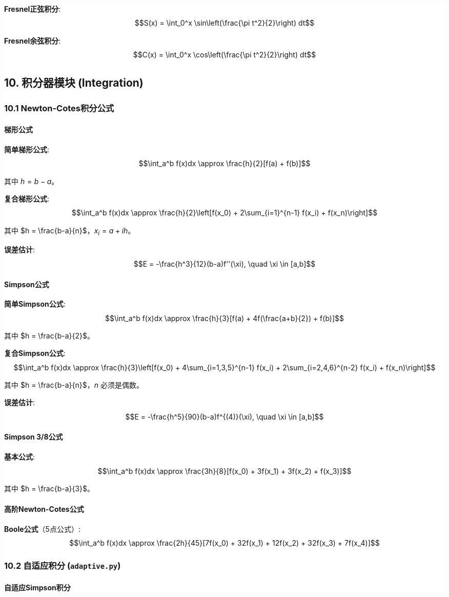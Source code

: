 **Fresnel正弦积分**:
$$S(x) = \int_0^x \sin\left(\frac{\pi t^2}{2}\right) dt$$

**Fresnel余弦积分**:
$$C(x) = \int_0^x \cos\left(\frac{\pi t^2}{2}\right) dt$$

## 10. 积分器模块 (Integration)

### 10.1 Newton-Cotes积分公式

#### 梯形公式

**简单梯形公式**:
$$\int_a^b f(x)dx \approx \frac{h}{2}[f(a) + f(b)]$$

其中 $h = b - a$。

**复合梯形公式**:
$$\int_a^b f(x)dx \approx \frac{h}{2}\left[f(x_0) + 2\sum_{i=1}^{n-1} f(x_i) + f(x_n)\right]$$

其中 $h = \frac{b-a}{n}$，$x_i = a + ih$。

**误差估计**:
$$E = -\frac{h^3}{12}(b-a)f''(\xi), \quad \xi \in [a,b]$$

#### Simpson公式

**简单Simpson公式**:
$$\int_a^b f(x)dx \approx \frac{h}{3}[f(a) + 4f(\frac{a+b}{2}) + f(b)]$$

其中 $h = \frac{b-a}{2}$。

**复合Simpson公式**:
$$\int_a^b f(x)dx \approx \frac{h}{3}\left[f(x_0) + 4\sum_{i=1,3,5}^{n-1} f(x_i) + 2\sum_{i=2,4,6}^{n-2} f(x_i) + f(x_n)\right]$$

其中 $h = \frac{b-a}{n}$，$n$ 必须是偶数。

**误差估计**:
$$E = -\frac{h^5}{90}(b-a)f^{(4)}(\xi), \quad \xi \in [a,b]$$

#### Simpson 3/8公式

**基本公式**:
$$\int_a^b f(x)dx \approx \frac{3h}{8}[f(x_0) + 3f(x_1) + 3f(x_2) + f(x_3)]$$

其中 $h = \frac{b-a}{3}$。

#### 高阶Newton-Cotes公式

**Boole公式**（5点公式）:
$$\int_a^b f(x)dx \approx \frac{2h}{45}[7f(x_0) + 32f(x_1) + 12f(x_2) + 32f(x_3) + 7f(x_4)]$$

### 10.2 自适应积分 (`adaptive.py`)

#### 自适应Simpson积分
